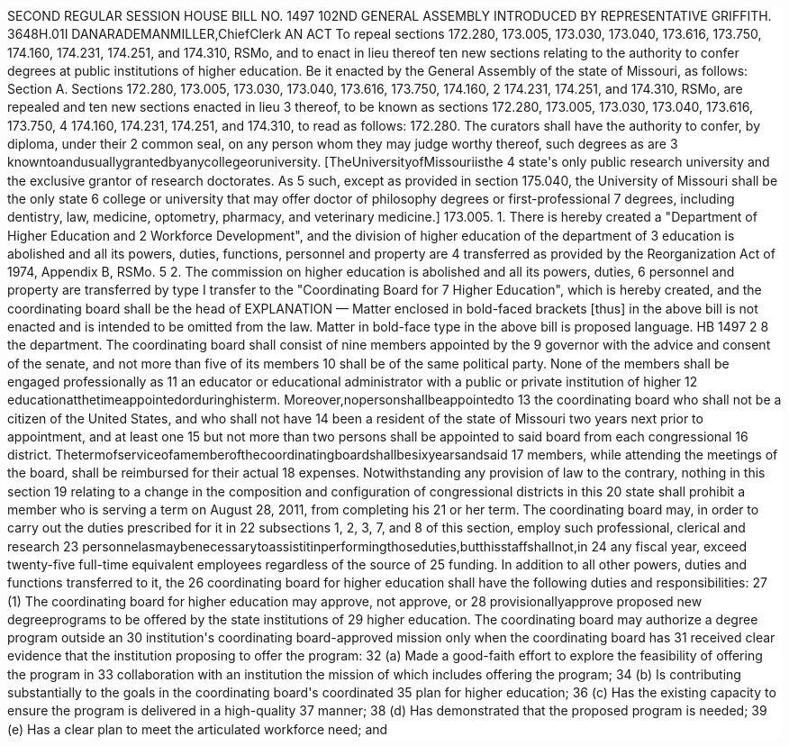 SECOND REGULAR SESSION
HOUSE BILL NO. 1497
102ND GENERAL ASSEMBLY
INTRODUCED BY REPRESENTATIVE GRIFFITH.
3648H.01I DANARADEMANMILLER,ChiefClerk
AN ACT
To repeal sections 172.280, 173.005, 173.030, 173.040, 173.616, 173.750, 174.160, 174.231,
174.251, and 174.310, RSMo, and to enact in lieu thereof ten new sections relating to
the authority to confer degrees at public institutions of higher education.
Be it enacted by the General Assembly of the state of Missouri, as follows:
Section A. Sections 172.280, 173.005, 173.030, 173.040, 173.616, 173.750, 174.160,
2 174.231, 174.251, and 174.310, RSMo, are repealed and ten new sections enacted in lieu
3 thereof, to be known as sections 172.280, 173.005, 173.030, 173.040, 173.616, 173.750,
4 174.160, 174.231, 174.251, and 174.310, to read as follows:
172.280. The curators shall have the authority to confer, by diploma, under their
2 common seal, on any person whom they may judge worthy thereof, such degrees as are
3 knowntoandusuallygrantedbyanycollegeoruniversity. [TheUniversityofMissouriisthe
4 state's only public research university and the exclusive grantor of research doctorates. As
5 such, except as provided in section 175.040, the University of Missouri shall be the only state
6 college or university that may offer doctor of philosophy degrees or first-professional
7 degrees, including dentistry, law, medicine, optometry, pharmacy, and veterinary medicine.]
173.005. 1. There is hereby created a "Department of Higher Education and
2 Workforce Development", and the division of higher education of the department of
3 education is abolished and all its powers, duties, functions, personnel and property are
4 transferred as provided by the Reorganization Act of 1974, Appendix B, RSMo.
5 2. The commission on higher education is abolished and all its powers, duties,
6 personnel and property are transferred by type I transfer to the "Coordinating Board for
7 Higher Education", which is hereby created, and the coordinating board shall be the head of
EXPLANATION — Matter enclosed in bold-faced brackets [thus] in the above bill is not enacted and is
intended to be omitted from the law. Matter in bold-face type in the above bill is proposed language.
HB 1497 2
8 the department. The coordinating board shall consist of nine members appointed by the
9 governor with the advice and consent of the senate, and not more than five of its members
10 shall be of the same political party. None of the members shall be engaged professionally as
11 an educator or educational administrator with a public or private institution of higher
12 educationatthetimeappointedorduringhisterm. Moreover,nopersonshallbeappointedto
13 the coordinating board who shall not be a citizen of the United States, and who shall not have
14 been a resident of the state of Missouri two years next prior to appointment, and at least one
15 but not more than two persons shall be appointed to said board from each congressional
16 district. Thetermofserviceofamemberofthecoordinatingboardshallbesixyearsandsaid
17 members, while attending the meetings of the board, shall be reimbursed for their actual
18 expenses. Notwithstanding any provision of law to the contrary, nothing in this section
19 relating to a change in the composition and configuration of congressional districts in this
20 state shall prohibit a member who is serving a term on August 28, 2011, from completing his
21 or her term. The coordinating board may, in order to carry out the duties prescribed for it in
22 subsections 1, 2, 3, 7, and 8 of this section, employ such professional, clerical and research
23 personnelasmaybenecessarytoassistitinperformingthoseduties,butthisstaffshallnot,in
24 any fiscal year, exceed twenty-five full-time equivalent employees regardless of the source of
25 funding. In addition to all other powers, duties and functions transferred to it, the
26 coordinating board for higher education shall have the following duties and responsibilities:
27 (1) The coordinating board for higher education may approve, not approve, or
28 provisionallyapprove proposed new degreeprograms to be offered by the state institutions of
29 higher education. The coordinating board may authorize a degree program outside an
30 institution's coordinating board-approved mission only when the coordinating board has
31 received clear evidence that the institution proposing to offer the program:
32 (a) Made a good-faith effort to explore the feasibility of offering the program in
33 collaboration with an institution the mission of which includes offering the program;
34 (b) Is contributing substantially to the goals in the coordinating board's coordinated
35 plan for higher education;
36 (c) Has the existing capacity to ensure the program is delivered in a high-quality
37 manner;
38 (d) Has demonstrated that the proposed program is needed;
39 (e) Has a clear plan to meet the articulated workforce need; and